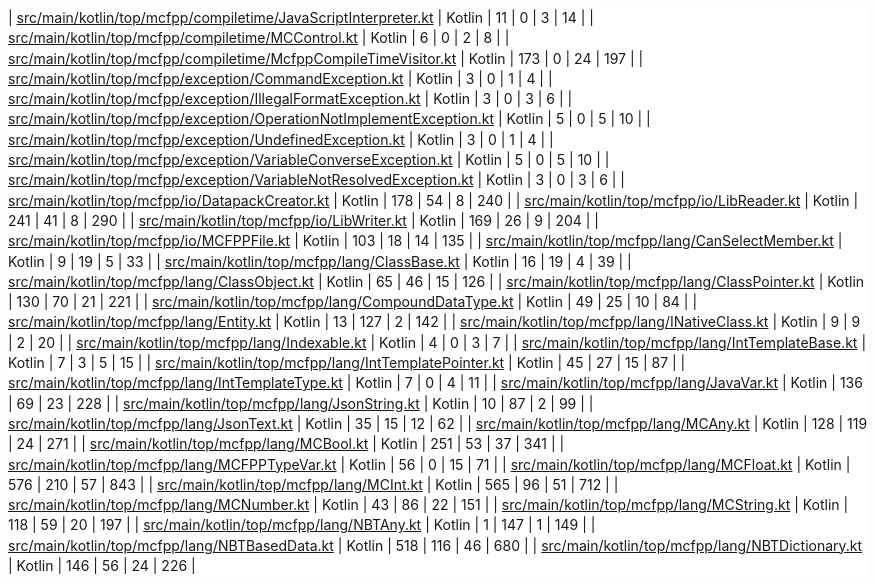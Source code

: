 | [src/main/kotlin/top/mcfpp/compiletime/JavaScriptInterpreter.kt](/src/main/kotlin/top/mcfpp/compiletime/JavaScriptInterpreter.kt) | Kotlin | 11 | 0 | 3 | 14 |
| [src/main/kotlin/top/mcfpp/compiletime/MCControl.kt](/src/main/kotlin/top/mcfpp/compiletime/MCControl.kt) | Kotlin | 6 | 0 | 2 | 8 |
| [src/main/kotlin/top/mcfpp/compiletime/McfppCompileTimeVisitor.kt](/src/main/kotlin/top/mcfpp/compiletime/McfppCompileTimeVisitor.kt) | Kotlin | 173 | 0 | 24 | 197 |
| [src/main/kotlin/top/mcfpp/exception/CommandException.kt](/src/main/kotlin/top/mcfpp/exception/CommandException.kt) | Kotlin | 3 | 0 | 1 | 4 |
| [src/main/kotlin/top/mcfpp/exception/IllegalFormatException.kt](/src/main/kotlin/top/mcfpp/exception/IllegalFormatException.kt) | Kotlin | 3 | 0 | 3 | 6 |
| [src/main/kotlin/top/mcfpp/exception/OperationNotImplementException.kt](/src/main/kotlin/top/mcfpp/exception/OperationNotImplementException.kt) | Kotlin | 5 | 0 | 5 | 10 |
| [src/main/kotlin/top/mcfpp/exception/UndefinedException.kt](/src/main/kotlin/top/mcfpp/exception/UndefinedException.kt) | Kotlin | 3 | 0 | 1 | 4 |
| [src/main/kotlin/top/mcfpp/exception/VariableConverseException.kt](/src/main/kotlin/top/mcfpp/exception/VariableConverseException.kt) | Kotlin | 5 | 0 | 5 | 10 |
| [src/main/kotlin/top/mcfpp/exception/VariableNotResolvedException.kt](/src/main/kotlin/top/mcfpp/exception/VariableNotResolvedException.kt) | Kotlin | 3 | 0 | 3 | 6 |
| [src/main/kotlin/top/mcfpp/io/DatapackCreator.kt](/src/main/kotlin/top/mcfpp/io/DatapackCreator.kt) | Kotlin | 178 | 54 | 8 | 240 |
| [src/main/kotlin/top/mcfpp/io/LibReader.kt](/src/main/kotlin/top/mcfpp/io/LibReader.kt) | Kotlin | 241 | 41 | 8 | 290 |
| [src/main/kotlin/top/mcfpp/io/LibWriter.kt](/src/main/kotlin/top/mcfpp/io/LibWriter.kt) | Kotlin | 169 | 26 | 9 | 204 |
| [src/main/kotlin/top/mcfpp/io/MCFPPFile.kt](/src/main/kotlin/top/mcfpp/io/MCFPPFile.kt) | Kotlin | 103 | 18 | 14 | 135 |
| [src/main/kotlin/top/mcfpp/lang/CanSelectMember.kt](/src/main/kotlin/top/mcfpp/lang/CanSelectMember.kt) | Kotlin | 9 | 19 | 5 | 33 |
| [src/main/kotlin/top/mcfpp/lang/ClassBase.kt](/src/main/kotlin/top/mcfpp/lang/ClassBase.kt) | Kotlin | 16 | 19 | 4 | 39 |
| [src/main/kotlin/top/mcfpp/lang/ClassObject.kt](/src/main/kotlin/top/mcfpp/lang/ClassObject.kt) | Kotlin | 65 | 46 | 15 | 126 |
| [src/main/kotlin/top/mcfpp/lang/ClassPointer.kt](/src/main/kotlin/top/mcfpp/lang/ClassPointer.kt) | Kotlin | 130 | 70 | 21 | 221 |
| [src/main/kotlin/top/mcfpp/lang/CompoundDataType.kt](/src/main/kotlin/top/mcfpp/lang/CompoundDataType.kt) | Kotlin | 49 | 25 | 10 | 84 |
| [src/main/kotlin/top/mcfpp/lang/Entity.kt](/src/main/kotlin/top/mcfpp/lang/Entity.kt) | Kotlin | 13 | 127 | 2 | 142 |
| [src/main/kotlin/top/mcfpp/lang/INativeClass.kt](/src/main/kotlin/top/mcfpp/lang/INativeClass.kt) | Kotlin | 9 | 9 | 2 | 20 |
| [src/main/kotlin/top/mcfpp/lang/Indexable.kt](/src/main/kotlin/top/mcfpp/lang/Indexable.kt) | Kotlin | 4 | 0 | 3 | 7 |
| [src/main/kotlin/top/mcfpp/lang/IntTemplateBase.kt](/src/main/kotlin/top/mcfpp/lang/IntTemplateBase.kt) | Kotlin | 7 | 3 | 5 | 15 |
| [src/main/kotlin/top/mcfpp/lang/IntTemplatePointer.kt](/src/main/kotlin/top/mcfpp/lang/IntTemplatePointer.kt) | Kotlin | 45 | 27 | 15 | 87 |
| [src/main/kotlin/top/mcfpp/lang/IntTemplateType.kt](/src/main/kotlin/top/mcfpp/lang/IntTemplateType.kt) | Kotlin | 7 | 0 | 4 | 11 |
| [src/main/kotlin/top/mcfpp/lang/JavaVar.kt](/src/main/kotlin/top/mcfpp/lang/JavaVar.kt) | Kotlin | 136 | 69 | 23 | 228 |
| [src/main/kotlin/top/mcfpp/lang/JsonString.kt](/src/main/kotlin/top/mcfpp/lang/JsonString.kt) | Kotlin | 10 | 87 | 2 | 99 |
| [src/main/kotlin/top/mcfpp/lang/JsonText.kt](/src/main/kotlin/top/mcfpp/lang/JsonText.kt) | Kotlin | 35 | 15 | 12 | 62 |
| [src/main/kotlin/top/mcfpp/lang/MCAny.kt](/src/main/kotlin/top/mcfpp/lang/MCAny.kt) | Kotlin | 128 | 119 | 24 | 271 |
| [src/main/kotlin/top/mcfpp/lang/MCBool.kt](/src/main/kotlin/top/mcfpp/lang/MCBool.kt) | Kotlin | 251 | 53 | 37 | 341 |
| [src/main/kotlin/top/mcfpp/lang/MCFPPTypeVar.kt](/src/main/kotlin/top/mcfpp/lang/MCFPPTypeVar.kt) | Kotlin | 56 | 0 | 15 | 71 |
| [src/main/kotlin/top/mcfpp/lang/MCFloat.kt](/src/main/kotlin/top/mcfpp/lang/MCFloat.kt) | Kotlin | 576 | 210 | 57 | 843 |
| [src/main/kotlin/top/mcfpp/lang/MCInt.kt](/src/main/kotlin/top/mcfpp/lang/MCInt.kt) | Kotlin | 565 | 96 | 51 | 712 |
| [src/main/kotlin/top/mcfpp/lang/MCNumber.kt](/src/main/kotlin/top/mcfpp/lang/MCNumber.kt) | Kotlin | 43 | 86 | 22 | 151 |
| [src/main/kotlin/top/mcfpp/lang/MCString.kt](/src/main/kotlin/top/mcfpp/lang/MCString.kt) | Kotlin | 118 | 59 | 20 | 197 |
| [src/main/kotlin/top/mcfpp/lang/NBTAny.kt](/src/main/kotlin/top/mcfpp/lang/NBTAny.kt) | Kotlin | 1 | 147 | 1 | 149 |
| [src/main/kotlin/top/mcfpp/lang/NBTBasedData.kt](/src/main/kotlin/top/mcfpp/lang/NBTBasedData.kt) | Kotlin | 518 | 116 | 46 | 680 |
| [src/main/kotlin/top/mcfpp/lang/NBTDictionary.kt](/src/main/kotlin/top/mcfpp/lang/NBTDictionary.kt) | Kotlin | 146 | 56 | 24 | 226 |